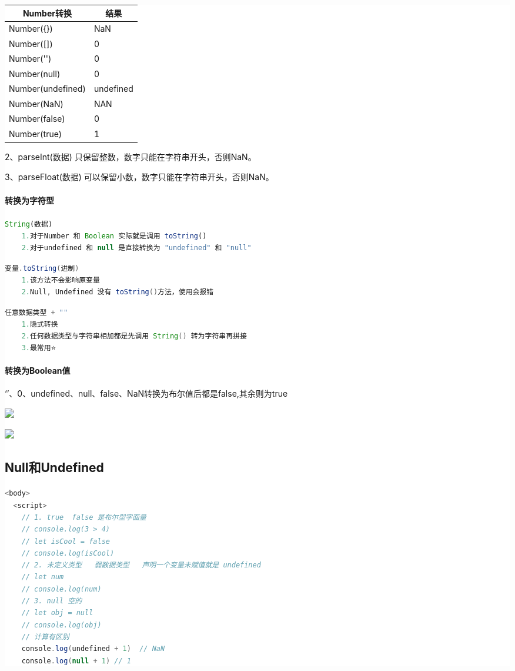 | Number转换          | 结果        |
| ----------------- | --------- |
| Number({})        | NaN       |
| Number(\[])       | 0         |
| Number('')        | 0         |
| Number(null)      | 0         |
| Number(undefined) | undefined |
| Number(NaN)       | NAN       |
| Number(false)     | 0         |
| Number(true)      | 1         |

2、parseInt(数据) 只保留整数，数字只能在字符串开头，否则NaN。

3、parseFloat(数据) 可以保留小数，数字只能在字符串开头，否则NaN。

#### 转换为字符型

```javascript
String(数据)
	1.对于Number 和 Boolean 实际就是调用 toString()
	2.对于undefined 和 null 是直接转换为 "undefined" 和 "null"
```

```java
变量.toString(进制)
    1.该方法不会影响原变量
    2.Null, Undefined 没有 toString()方法，使用会报错
```

```java
任意数据类型 + ""
    1.隐式转换
    2.任何数据类型与字符串相加都是先调用 String() 转为字符串再拼接
    3.最常用⭐
```

#### 转换为Boolean值

‘’、0、undefined、null、false、NaN转换为布尔值后都是false,其余则为true

![](image_XV4UyAlVWH.png)

![](image_Q9CQe_p7x2.png)

## Null和Undefined

```java
<body>
  <script>
    // 1. true  false 是布尔型字面量  
    // console.log(3 > 4)
    // let isCool = false
    // console.log(isCool)
    // 2. 未定义类型   弱数据类型   声明一个变量未赋值就是 undefined
    // let num
    // console.log(num)
    // 3. null 空的
    // let obj = null
    // console.log(obj)
    // 计算有区别
    console.log(undefined + 1)  // NaN
    console.log(null + 1) // 1
```